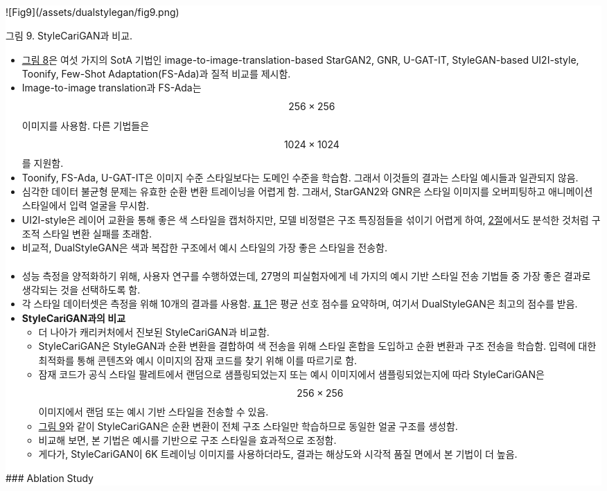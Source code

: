 <div id="Fig9"></div>
![Fig9](/assets/dualstylegan/fig9.png)

그림 9. StyleCariGAN과 비교.

* [그림 8](#Fig8)은 여섯 가지의 SotA 기법인 image-to-image-translation-based StarGAN2, GNR, U-GAT-IT, StyleGAN-based UI2I-style, Toonify, Few-Shot Adaptation(FS-Ada)과 질적 비교를 제시함.
* Image-to-image translation과 FS-Ada는 $$256 \times 256$$ 이미지를 사용함. 다른 기법들은 $$1024 \times 1024$$를 지원함.
* Toonify, FS-Ada, U-GAT-IT은 이미지 수준 스타일보다는 도메인 수준을 학습함. 그래서 이것들의 결과는 스타일 예시들과 일관되지 않음.
* 심각한 데이터 불균형 문제는 유효한 순환 변환 트레이닝을 어렵게 함. 그래서, StarGAN2와 GNR은 스타일 이미지를 오버피팅하고 애니메이션 스타일에서 입력 얼굴을 무시함.
* UI2I-style은 레이어 교환을 통해 좋은 색 스타일을 캡처하지만, 모델 비정렬은 구조 특징점들을 섞이기 어렵게 하여, [2절](#Sec2)에서도 분석한 것처럼 구조적 스타일 변환 실패를 초래함.
* 비교적, DualStyleGAN은 색과 복잡한 구조에서 예시 스타일의 가장 좋은 스타일을 전송함.
<br/><br/>
* 성능 측정을 양적화하기 위해, 사용자 연구를 수행하였는데, 27명의 피실험자에게 네 가지의 예시 기반 스타일 전송 기법들 중 가장 좋은 결과로 생각되는 것을 선택하도록 함.
* 각 스타일 데이터셋은 측정을 위해 10개의 결과를 사용함. [표 1](#Table1)은 평균 선호 점수를 요약하며, 여기서 DualStyleGAN은 최고의 점수를 받음.
* **StyleCariGAN과의 비교**
    * 더 나아가 캐리커처에서 진보된 StyleCariGAN과 비교함.
    * StyleCariGAN은 StyleGAN과 순환 변환을 결합하여 색 전송을 위해 스타일 혼합을 도입하고 순환 변환과 구조 전송을 학습함. 입력에 대한 최적화를 통해 콘텐츠와 예시 이미지의 잠재 코드를 찾기 위해 이를 따르기로 함.
    * 잠재 코드가 공식 스타일 팔레트에서 랜덤으로 샘플링되었는지 또는 예시 이미지에서 샘플링되었는지에 따라 StyleCariGAN은 $$256 \times 256$$ 이미지에서 랜덤 또는 예시 기반 스타일을 전송할 수 있음.
    * [그림 9](#Fig9)와 같이 StyleCariGAN은 순환 변환이 전체 구조 스타일만 학습하므로 동일한 얼굴 구조를 생성함.
    * 비교해 보면, 본 기법은 예시를 기반으로 구조 스타일을 효과적으로 조정함.
    * 게다가, StyleCariGAN이 6K 트레이닝 이미지를 사용하더라도, 결과는 해상도와 시각적 품질 면에서 본 기법이 더 높음.

<div id="Sec4.2"></div>
### Ablation Study

<div id="Fig10"></div>